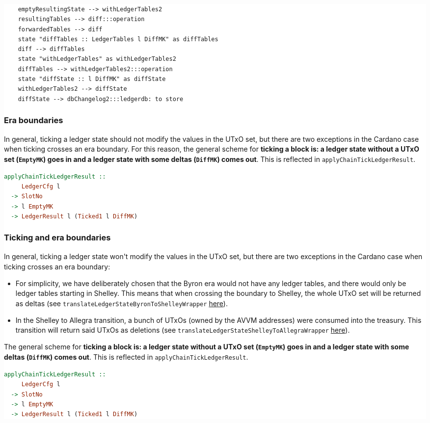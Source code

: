 ```mermaid
    emptyResultingState --> withLedgerTables2
    resultingTables --> diff:::operation
    forwardedTables --> diff
    state "diffTables :: LedgerTables l DiffMK" as diffTables
    diff --> diffTables
    state "withLedgerTables" as withLedgerTables2
    diffTables --> withLedgerTables2:::operation
    state "diffState :: l DiffMK" as diffState
    withLedgerTables2 --> diffState
    diffState --> dbChangelog2:::ledgerdb: to store
```

### Era boundaries

In general, ticking a ledger state should not modify the values in the UTxO set,
but there are two exceptions in the Cardano case when ticking crosses an era
boundary. For this reason, the general scheme for **ticking a block is: a ledger
state without a UTxO set (`EmptyMK`) goes in and a ledger state with some deltas
(`DiffMK`) comes out**. This is reflected in `applyChainTickLedgerResult`.

```haskell
applyChainTickLedgerResult ::
     LedgerCfg l
  -> SlotNo
  -> l EmptyMK
  -> LedgerResult l (Ticked1 l DiffMK)
```

### Ticking and era boundaries

In general, ticking a ledger state won't modify the values in the UTxO set, but
there are two exceptions in the Cardano case when ticking crosses an era
boundary: 

- For simplicity, we have deliberately chosen that the Byron era would not have
  any ledger tables, and there would only be ledger tables starting in Shelley.
  This means that when crossing the boundary to Shelley, the whole UTxO set will
  be returned as deltas (see `translateLedgerStateByronToShelleyWrapper`
  [here](../../../ouroboros-consensus-cardano/src/ouroboros-consensus-cardano/Ouroboros/Consensus/Cardano/CanHardFork.hs)).

- In the Shelley to Allegra transition, a bunch of UTxOs (owned by the AVVM
  addresses) were consumed into the treasury. This transition will return said
  UTxOs as deletions (see `translateLedgerStateShelleyToAllegraWrapper`
  [here](../../../ouroboros-consensus-cardano/src/ouroboros-consensus-cardano/Ouroboros/Consensus/Cardano/CanHardFork.hs)).

The general scheme for **ticking a block is: a ledger state without a
UTxO set (`EmptyMK`) goes in and a ledger state with some deltas (`DiffMK`)
comes out**. This is reflected in `applyChainTickLedgerResult`.

```haskell
applyChainTickLedgerResult ::
     LedgerCfg l
  -> SlotNo
  -> l EmptyMK
  -> LedgerResult l (Ticked1 l DiffMK)
```
